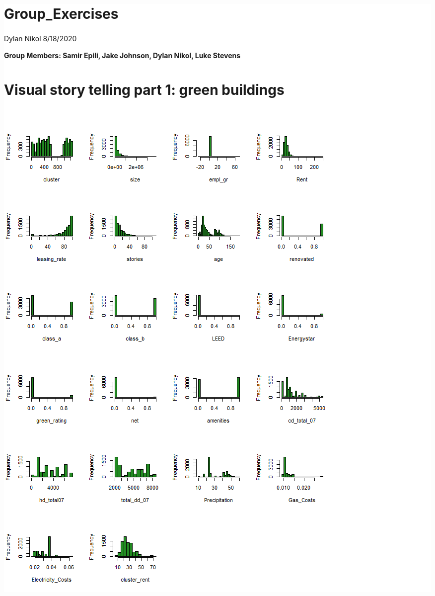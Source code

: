 Group\_Exercises
================
Dylan Nikol
8/18/2020

**Group Members: Samir Epili, Jake Johnson, Dylan Nikol, Luke Stevens**

# Visual story telling part 1: green buildings

![](Group_Exercises_DRN_files/figure-gfm/unnamed-chunk-1-1.png)![](Group_Exercises_DRN_files/figure-gfm/unnamed-chunk-1-2.png)
